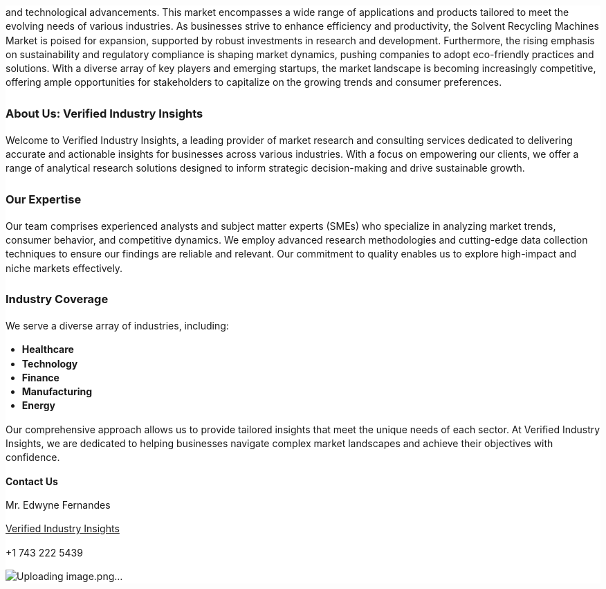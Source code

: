 and technological advancements. This market encompasses a wide range of applications and products tailored to meet the evolving needs of various industries. As businesses strive to enhance efficiency and productivity, the Solvent Recycling Machines Market is poised for expansion, supported by robust investments in research and development. Furthermore, the rising emphasis on sustainability and regulatory compliance is shaping market dynamics, pushing companies to adopt eco-friendly practices and solutions. With a diverse array of key players and emerging startups, the market landscape is becoming increasingly competitive, offering ample opportunities for stakeholders to capitalize on the growing trends and consumer preferences.</p><h3>About Us: Verified Industry Insights</h3><p>Welcome to Verified Industry Insights, a leading provider of market research and consulting services dedicated to delivering accurate and actionable insights for businesses across various industries. With a focus on empowering our clients, we offer a range of analytical research solutions designed to inform strategic decision-making and drive sustainable growth.</p><h3>Our Expertise</h3><p>Our team comprises experienced analysts and subject matter experts (SMEs) who specialize in analyzing market trends, consumer behavior, and competitive dynamics. We employ advanced research methodologies and cutting-edge data collection techniques to ensure our findings are reliable and relevant. Our commitment to quality enables us to explore high-impact and niche markets effectively.</p><h3>Industry Coverage</h3><p>We serve a diverse array of industries, including:</p><ul><li><strong>Healthcare</strong></li><li><strong>Technology</strong></li><li><strong>Finance</strong></li><li><strong>Manufacturing</strong></li><li><strong>Energy</strong></li></ul><p>Our comprehensive approach allows us to provide tailored insights that meet the unique needs of each sector. At Verified Industry Insights, we are dedicated to helping businesses navigate complex market landscapes and achieve their objectives with confidence.</p><p><strong>Contact Us</strong></p><p>Mr. Edwyne Fernandes</p><p><a href="https://www.verifiedindustryinsights.com/">Verified Industry Insights</a></p><p>+1 743 222 5439</p>
![Uploading image.png…]()
